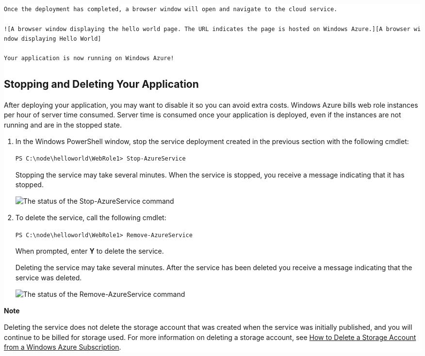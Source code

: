     Once the deployment has completed, a browser window will open and navigate to the cloud service.

    ![A browser window displaying the hello world page. The URL indicates the page is hosted on Windows Azure.][A browser window displaying Hello World]

    Your application is now running on Windows Azure!

## Stopping and Deleting Your Application

After deploying your application, you may want to disable it so you can
avoid extra costs. Windows Azure bills web role instances per hour of server 
time consumed. Server time is consumed once your application is deployed, even if the
instances are not running and are in the stopped state.

1.  In the Windows PowerShell window, stop the service deployment
    created in the previous section with the following cmdlet:

        PS C:\node\helloworld\WebRole1> Stop-AzureService

    Stopping the service may take several minutes. When the service is
    stopped, you receive a message indicating that it has stopped.

    ![The status of the Stop-AzureService command][]

2.  To delete the service, call the following cmdlet:

        PS C:\node\helloworld\WebRole1> Remove-AzureService

	When prompted, enter **Y** to delete the service.

    Deleting the service may take several minutes. After the service has
    been deleted you receive a message indicating that the service was
    deleted.

    ![The status of the Remove-AzureService command][]

<div class="dev-callout">
<strong>Note</strong>
<p>Deleting the service does not delete the storage account that
was created when the service was initially published, and you will
continue to be billed for storage used. For more information on
deleting a storage account, see <a href="http://msdn.microsoft.com/en-us/library/windowsazure/hh531562.aspx">How to Delete a Storage Account from a Windows Azure Subscription</a>.</p>
</div>

  [A browser window displaying Hello World]: ../Media/node21.png
  [The Windows Start menu with the Windows Azure SDK Node.js entry expanded]: ../../Shared/Media/azure-powershell-menu.png
  [mkdir]: ../Media/getting-started-6.png
  [nodejs.org]: http://nodejs.org/
  [The result of the New-AzureService helloworld command]: ../Media/node9.png
  [A directory listing of the helloworld folder.]: ../Media/getting-started-7.png
  [Overview of Creating a Hosted Service for Windows Azure]: http://msdn.microsoft.com/en-us/library/windowsazure/jj155995.aspx
  [The output of the Add-AzureNodeWebRole command.]: ../Media/node11.png
  [A directory listing of the WebRole1 folder]: ../Media/getting-started-8.png
  [Notepad displaying the contents of server.js]: ../Media/node13.png
  [A web browser displaying the Hello World web page]: ../Media/node14.png
  [The menu displayed when right-clicking the Windows Azure emulator from the task bar.]: ../Media/getting-started-11.png
  [http://www.windowsazure.com]: http://www.windowsazure.com
  [A browser window displaying http://www.windowsazure.com/ with the Free Trial link highlighted]: ../Media/getting-started-12.png
  [A browser window displaying the liveID sign in page]: ../Media/getting-started-13.png
  [Internet Explorer displaying the save as dialog for the publishSettings file.]: ../Media/getting-started-14.png
  [The output of the Publish-AzureService command]: ../Media/node19.png
  [The full status output of the Publish-AzureService command]: ../Media/node20.png
  [The status of the Stop-AzureService command]: ../Media/node48.png
  [The status of the Remove-AzureService command]: ../Media/node49.png
  [How to Delete a Storage Account from a Windows Azure Subscription]: https://www.windowsazure.com/en-us/manage/services/storage/how-to-manage-a-storage-account/
  [powershell-menu]: ../../Shared/Media/azure-powershell-start.png